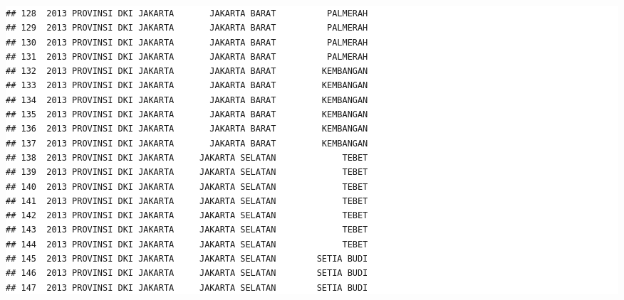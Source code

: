     ## 128  2013 PROVINSI DKI JAKARTA       JAKARTA BARAT          PALMERAH
    ## 129  2013 PROVINSI DKI JAKARTA       JAKARTA BARAT          PALMERAH
    ## 130  2013 PROVINSI DKI JAKARTA       JAKARTA BARAT          PALMERAH
    ## 131  2013 PROVINSI DKI JAKARTA       JAKARTA BARAT          PALMERAH
    ## 132  2013 PROVINSI DKI JAKARTA       JAKARTA BARAT         KEMBANGAN
    ## 133  2013 PROVINSI DKI JAKARTA       JAKARTA BARAT         KEMBANGAN
    ## 134  2013 PROVINSI DKI JAKARTA       JAKARTA BARAT         KEMBANGAN
    ## 135  2013 PROVINSI DKI JAKARTA       JAKARTA BARAT         KEMBANGAN
    ## 136  2013 PROVINSI DKI JAKARTA       JAKARTA BARAT         KEMBANGAN
    ## 137  2013 PROVINSI DKI JAKARTA       JAKARTA BARAT         KEMBANGAN
    ## 138  2013 PROVINSI DKI JAKARTA     JAKARTA SELATAN             TEBET
    ## 139  2013 PROVINSI DKI JAKARTA     JAKARTA SELATAN             TEBET
    ## 140  2013 PROVINSI DKI JAKARTA     JAKARTA SELATAN             TEBET
    ## 141  2013 PROVINSI DKI JAKARTA     JAKARTA SELATAN             TEBET
    ## 142  2013 PROVINSI DKI JAKARTA     JAKARTA SELATAN             TEBET
    ## 143  2013 PROVINSI DKI JAKARTA     JAKARTA SELATAN             TEBET
    ## 144  2013 PROVINSI DKI JAKARTA     JAKARTA SELATAN             TEBET
    ## 145  2013 PROVINSI DKI JAKARTA     JAKARTA SELATAN        SETIA BUDI
    ## 146  2013 PROVINSI DKI JAKARTA     JAKARTA SELATAN        SETIA BUDI
    ## 147  2013 PROVINSI DKI JAKARTA     JAKARTA SELATAN        SETIA BUDI